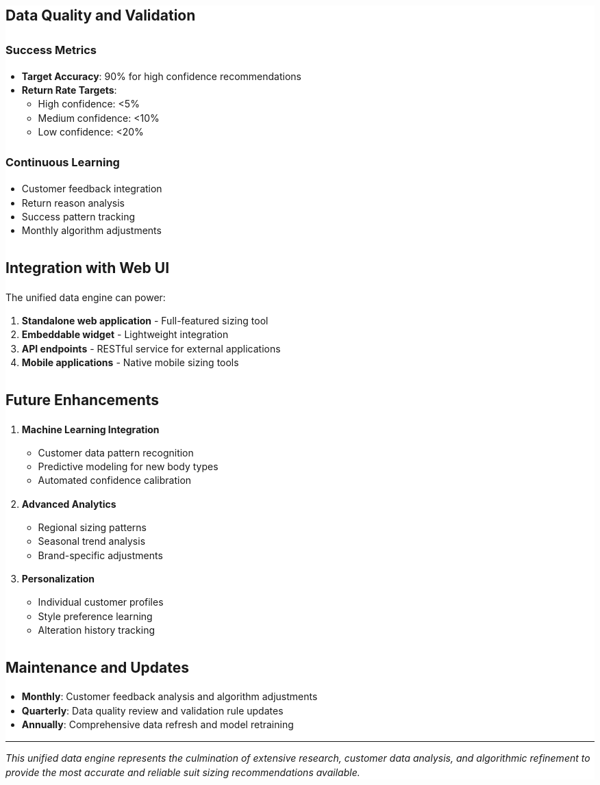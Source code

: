 ## Data Quality and Validation

### Success Metrics
- **Target Accuracy**: 90% for high confidence recommendations
- **Return Rate Targets**: 
  - High confidence: <5%
  - Medium confidence: <10%
  - Low confidence: <20%

### Continuous Learning
- Customer feedback integration
- Return reason analysis
- Success pattern tracking
- Monthly algorithm adjustments

## Integration with Web UI

The unified data engine can power:
1. **Standalone web application** - Full-featured sizing tool
2. **Embeddable widget** - Lightweight integration
3. **API endpoints** - RESTful service for external applications
4. **Mobile applications** - Native mobile sizing tools

## Future Enhancements

1. **Machine Learning Integration**
   - Customer data pattern recognition
   - Predictive modeling for new body types
   - Automated confidence calibration

2. **Advanced Analytics**
   - Regional sizing patterns
   - Seasonal trend analysis
   - Brand-specific adjustments

3. **Personalization**
   - Individual customer profiles
   - Style preference learning
   - Alteration history tracking

## Maintenance and Updates

- **Monthly**: Customer feedback analysis and algorithm adjustments
- **Quarterly**: Data quality review and validation rule updates
- **Annually**: Comprehensive data refresh and model retraining

---

*This unified data engine represents the culmination of extensive research, customer data analysis, and algorithmic refinement to provide the most accurate and reliable suit sizing recommendations available.* 
